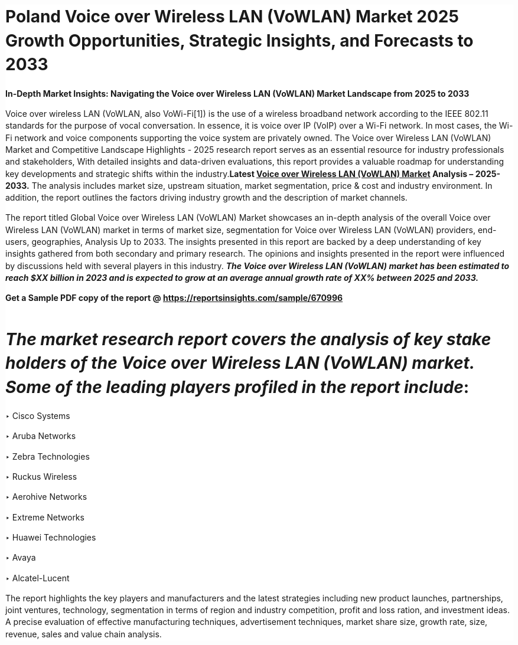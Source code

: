 # Poland Voice over Wireless LAN (VoWLAN) Market 2025 Growth Opportunities, Strategic Insights, and Forecasts to 2033

<strong>In-Depth Market Insights: Navigating the Voice over Wireless LAN (VoWLAN) Market Landscape from 2025 to 2033</strong></p>

Voice over wireless LAN (VoWLAN, also VoWi-Fi[1]) is the use of a wireless broadband network according to the IEEE 802.11 standards for the purpose of vocal conversation. In essence, it is voice over IP (VoIP) over a Wi-Fi network. In most cases, the Wi-Fi network and voice components supporting the voice system are privately owned. The Voice over Wireless LAN (VoWLAN) Market and Competitive Landscape Highlights - 2025 research report serves as an essential resource for industry professionals and stakeholders, With detailed insights and data-driven evaluations, this report provides a valuable roadmap for understanding key developments and strategic shifts within the industry.<strong>Latest <a href=https://www.reportsinsights.com/sample/670996>Voice over Wireless LAN (VoWLAN) Market</a> Analysis – 2025-2033.</strong>  The analysis includes market size, upstream situation, market segmentation, price & cost and industry environment. In addition, the report outlines the factors driving industry growth and the description of market channels.

The report titled Global Voice over Wireless LAN (VoWLAN) Market showcases an in-depth analysis of the overall Voice over Wireless LAN (VoWLAN) market in terms of market size, segmentation for Voice over Wireless LAN (VoWLAN) providers, end-users, geographies, Analysis Up to 2033. The insights presented in this report are backed by a deep understanding of key insights gathered from both secondary and primary research. The opinions and insights presented in the report were influenced by discussions held with several players in this industry. <strong><em>The Voice over Wireless LAN (VoWLAN) market has been estimated to reach $XX billion in 2023 and is expected to grow at an average annual growth rate of XX% between 2025 and 2033.</em></strong>

<strong>Get a Sample PDF copy of the report @ <a href=https://reportsinsights.com/sample/670996>https://reportsinsights.com/sample/670996</a></strong>

# <strong><em>The market research report covers the analysis of key stake holders of the Voice over Wireless LAN (VoWLAN) market. Some of the leading players profiled in the report include</em></strong>: 

‣ Cisco Systems

‣ Aruba Networks

‣ Zebra Technologies

‣ Ruckus Wireless

‣ Aerohive Networks

‣ Extreme Networks

‣ Huawei Technologies

‣ Avaya

‣ Alcatel-Lucent

The report highlights the key players and manufacturers and the latest strategies including new product launches, partnerships, joint ventures, technology, segmentation in terms of region and industry competition, profit and loss ration, and investment ideas. A precise evaluation of effective manufacturing techniques, advertisement techniques, market share size, growth rate, size, revenue, sales and value chain analysis.

